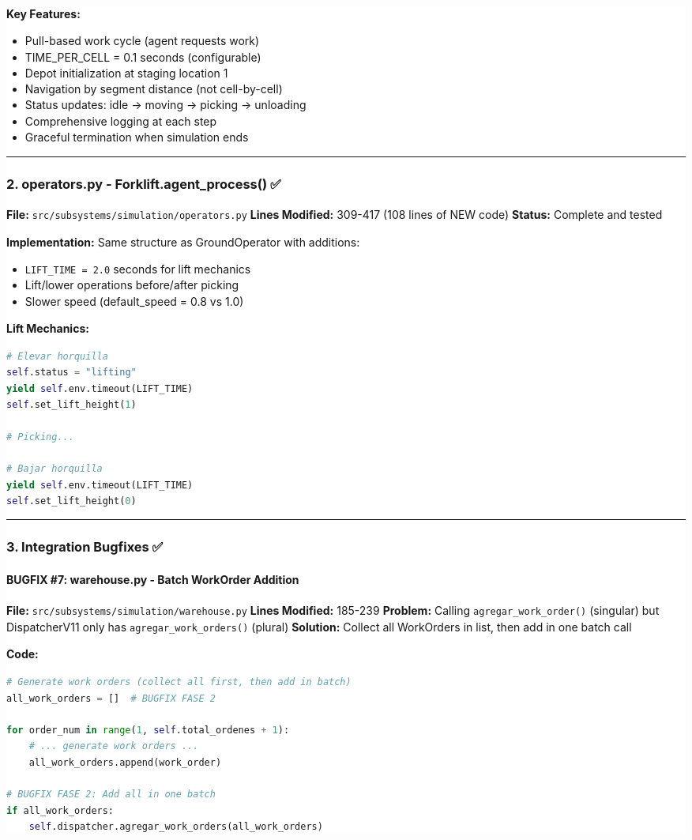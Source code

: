 **Key Features:**
- Pull-based work cycle (agent requests work)
- TIME_PER_CELL = 0.1 seconds (configurable)
- Depot initialization at staging location 1
- Navigation by segment distance (not cell-by-cell)
- Status updates: idle → moving → picking → unloading
- Comprehensive logging at each step
- Graceful termination when simulation ends

---

### 2. **operators.py - Forklift.agent_process()** ✅

**File:** `src/subsystems/simulation/operators.py`
**Lines Modified:** 309-417 (108 lines of NEW code)
**Status:** Complete and tested

**Implementation:**
Same structure as GroundOperator with additions:
- `LIFT_TIME = 2.0` seconds for lift mechanics
- Lift/lower operations before/after picking
- Slower speed (default_speed = 0.8 vs 1.0)

**Lift Mechanics:**
```python
# Elevar horquilla
self.status = "lifting"
yield self.env.timeout(LIFT_TIME)
self.set_lift_height(1)

# Picking...

# Bajar horquilla
yield self.env.timeout(LIFT_TIME)
self.set_lift_height(0)
```

---

### 3. **Integration Bugfixes** ✅

#### BUGFIX #7: warehouse.py - Batch WorkOrder Addition
**File:** `src/subsystems/simulation/warehouse.py`
**Lines Modified:** 185-239
**Problem:** Calling `agregar_work_order()` (singular) but DispatcherV11 only has `agregar_work_orders()` (plural)
**Solution:** Collect all WorkOrders in list, then add in one batch call

**Code:**
```python
# Generate work orders (collect all first, then add in batch)
all_work_orders = []  # BUGFIX FASE 2

for order_num in range(1, self.total_ordenes + 1):
    # ... generate work orders ...
    all_work_orders.append(work_order)

# BUGFIX FASE 2: Add all in one batch
if all_work_orders:
    self.dispatcher.agregar_work_orders(all_work_orders)
```
